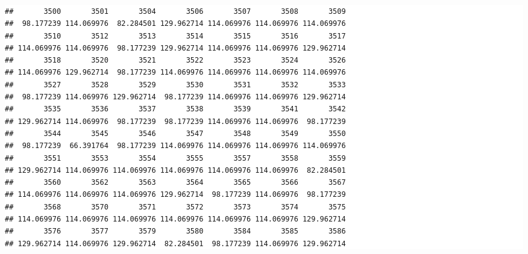     ##       3500       3501       3504       3506       3507       3508       3509 
    ##  98.177239 114.069976  82.284501 129.962714 114.069976 114.069976 114.069976 
    ##       3510       3512       3513       3514       3515       3516       3517 
    ## 114.069976 114.069976  98.177239 129.962714 114.069976 114.069976 129.962714 
    ##       3518       3520       3521       3522       3523       3524       3526 
    ## 114.069976 129.962714  98.177239 114.069976 114.069976 114.069976 114.069976 
    ##       3527       3528       3529       3530       3531       3532       3533 
    ##  98.177239 114.069976 129.962714  98.177239 114.069976 114.069976 129.962714 
    ##       3535       3536       3537       3538       3539       3541       3542 
    ## 129.962714 114.069976  98.177239  98.177239 114.069976 114.069976  98.177239 
    ##       3544       3545       3546       3547       3548       3549       3550 
    ##  98.177239  66.391764  98.177239 114.069976 114.069976 114.069976 114.069976 
    ##       3551       3553       3554       3555       3557       3558       3559 
    ## 129.962714 114.069976 114.069976 114.069976 114.069976 114.069976  82.284501 
    ##       3560       3562       3563       3564       3565       3566       3567 
    ## 114.069976 114.069976 114.069976 129.962714  98.177239 114.069976  98.177239 
    ##       3568       3570       3571       3572       3573       3574       3575 
    ## 114.069976 114.069976 114.069976 114.069976 114.069976 114.069976 129.962714 
    ##       3576       3577       3579       3580       3584       3585       3586 
    ## 129.962714 114.069976 129.962714  82.284501  98.177239 114.069976 129.962714 